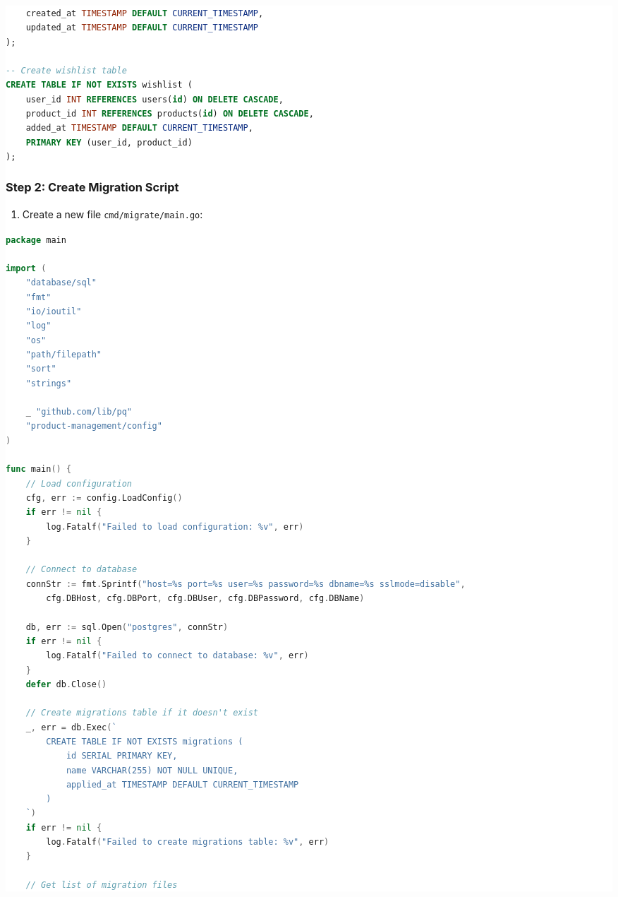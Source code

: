 ```sql
    created_at TIMESTAMP DEFAULT CURRENT_TIMESTAMP,
    updated_at TIMESTAMP DEFAULT CURRENT_TIMESTAMP
);

-- Create wishlist table
CREATE TABLE IF NOT EXISTS wishlist (
    user_id INT REFERENCES users(id) ON DELETE CASCADE,
    product_id INT REFERENCES products(id) ON DELETE CASCADE,
    added_at TIMESTAMP DEFAULT CURRENT_TIMESTAMP,
    PRIMARY KEY (user_id, product_id)
);
```

### Step 2: Create Migration Script

1. Create a new file `cmd/migrate/main.go`:
```go
package main

import (
	"database/sql"
	"fmt"
	"io/ioutil"
	"log"
	"os"
	"path/filepath"
	"sort"
	"strings"

	_ "github.com/lib/pq"
	"product-management/config"
)

func main() {
	// Load configuration
	cfg, err := config.LoadConfig()
	if err != nil {
		log.Fatalf("Failed to load configuration: %v", err)
	}

	// Connect to database
	connStr := fmt.Sprintf("host=%s port=%s user=%s password=%s dbname=%s sslmode=disable",
		cfg.DBHost, cfg.DBPort, cfg.DBUser, cfg.DBPassword, cfg.DBName)
	
	db, err := sql.Open("postgres", connStr)
	if err != nil {
		log.Fatalf("Failed to connect to database: %v", err)
	}
	defer db.Close()

	// Create migrations table if it doesn't exist
	_, err = db.Exec(`
		CREATE TABLE IF NOT EXISTS migrations (
			id SERIAL PRIMARY KEY,
			name VARCHAR(255) NOT NULL UNIQUE,
			applied_at TIMESTAMP DEFAULT CURRENT_TIMESTAMP
		)
	`)
	if err != nil {
		log.Fatalf("Failed to create migrations table: %v", err)
	}

	// Get list of migration files
```